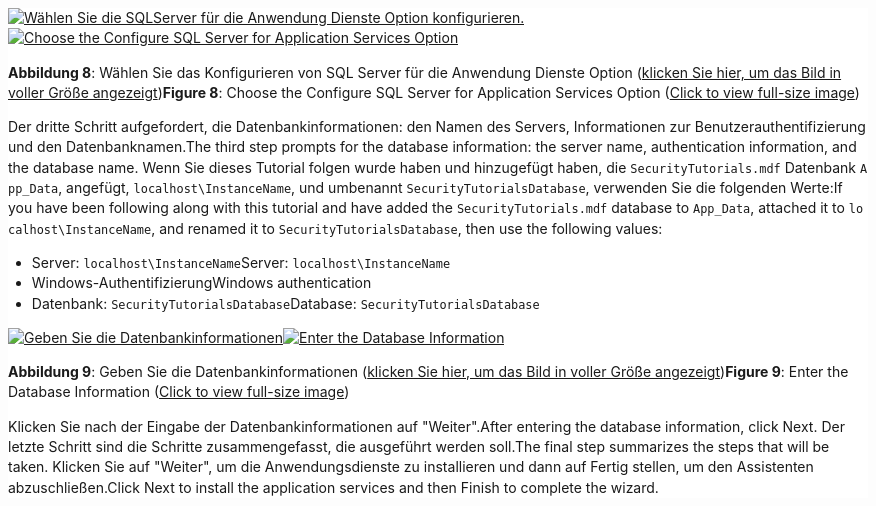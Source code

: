 
<span data-ttu-id="1dca3-225">[![Wählen Sie die SQLServer für die Anwendung Dienste Option konfigurieren.](creating-the-membership-schema-in-sql-server-vb/_static/image23.png)](creating-the-membership-schema-in-sql-server-vb/_static/image22.png)</span><span class="sxs-lookup"><span data-stu-id="1dca3-225">[![Choose the Configure SQL Server for Application Services Option](creating-the-membership-schema-in-sql-server-vb/_static/image23.png)](creating-the-membership-schema-in-sql-server-vb/_static/image22.png)</span></span>

<span data-ttu-id="1dca3-226">**Abbildung 8**: Wählen Sie das Konfigurieren von SQL Server für die Anwendung Dienste Option ([klicken Sie hier, um das Bild in voller Größe angezeigt](creating-the-membership-schema-in-sql-server-vb/_static/image24.png))</span><span class="sxs-lookup"><span data-stu-id="1dca3-226">**Figure 8**: Choose the Configure SQL Server for Application Services Option ([Click to view full-size image](creating-the-membership-schema-in-sql-server-vb/_static/image24.png))</span></span>


<span data-ttu-id="1dca3-227">Der dritte Schritt aufgefordert, die Datenbankinformationen: den Namen des Servers, Informationen zur Benutzerauthentifizierung und den Datenbanknamen.</span><span class="sxs-lookup"><span data-stu-id="1dca3-227">The third step prompts for the database information: the server name, authentication information, and the database name.</span></span> <span data-ttu-id="1dca3-228">Wenn Sie dieses Tutorial folgen wurde haben und hinzugefügt haben, die `SecurityTutorials.mdf` Datenbank `App_Data`, angefügt, `localhost\InstanceName`, und umbenannt `SecurityTutorialsDatabase`, verwenden Sie die folgenden Werte:</span><span class="sxs-lookup"><span data-stu-id="1dca3-228">If you have been following along with this tutorial and have added the `SecurityTutorials.mdf` database to `App_Data`, attached it to `localhost\InstanceName`, and renamed it to `SecurityTutorialsDatabase`, then use the following values:</span></span>

- <span data-ttu-id="1dca3-229">Server: `localhost\InstanceName`</span><span class="sxs-lookup"><span data-stu-id="1dca3-229">Server: `localhost\InstanceName`</span></span>
- <span data-ttu-id="1dca3-230">Windows-Authentifizierung</span><span class="sxs-lookup"><span data-stu-id="1dca3-230">Windows authentication</span></span>
- <span data-ttu-id="1dca3-231">Datenbank: `SecurityTutorialsDatabase`</span><span class="sxs-lookup"><span data-stu-id="1dca3-231">Database: `SecurityTutorialsDatabase`</span></span>


<span data-ttu-id="1dca3-232">[![Geben Sie die Datenbankinformationen](creating-the-membership-schema-in-sql-server-vb/_static/image26.png)](creating-the-membership-schema-in-sql-server-vb/_static/image25.png)</span><span class="sxs-lookup"><span data-stu-id="1dca3-232">[![Enter the Database Information](creating-the-membership-schema-in-sql-server-vb/_static/image26.png)](creating-the-membership-schema-in-sql-server-vb/_static/image25.png)</span></span>

<span data-ttu-id="1dca3-233">**Abbildung 9**: Geben Sie die Datenbankinformationen ([klicken Sie hier, um das Bild in voller Größe angezeigt](creating-the-membership-schema-in-sql-server-vb/_static/image27.png))</span><span class="sxs-lookup"><span data-stu-id="1dca3-233">**Figure 9**: Enter the Database Information ([Click to view full-size image](creating-the-membership-schema-in-sql-server-vb/_static/image27.png))</span></span>


<span data-ttu-id="1dca3-234">Klicken Sie nach der Eingabe der Datenbankinformationen auf "Weiter".</span><span class="sxs-lookup"><span data-stu-id="1dca3-234">After entering the database information, click Next.</span></span> <span data-ttu-id="1dca3-235">Der letzte Schritt sind die Schritte zusammengefasst, die ausgeführt werden soll.</span><span class="sxs-lookup"><span data-stu-id="1dca3-235">The final step summarizes the steps that will be taken.</span></span> <span data-ttu-id="1dca3-236">Klicken Sie auf "Weiter", um die Anwendungsdienste zu installieren und dann auf Fertig stellen, um den Assistenten abzuschließen.</span><span class="sxs-lookup"><span data-stu-id="1dca3-236">Click Next to install the application services and then Finish to complete the wizard.</span></span>
